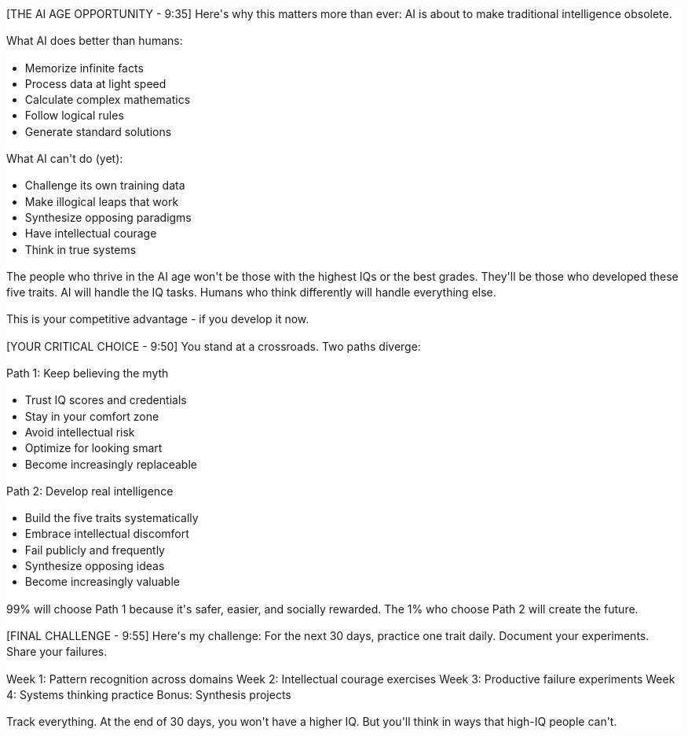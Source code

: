 [THE AI AGE OPPORTUNITY - 9:35]
Here's why this matters more than ever: AI is about to make traditional intelligence obsolete.

What AI does better than humans:
- Memorize infinite facts
- Process data at light speed
- Calculate complex mathematics
- Follow logical rules
- Generate standard solutions

What AI can't do (yet):
- Challenge its own training data
- Make illogical leaps that work
- Synthesize opposing paradigms
- Have intellectual courage
- Think in true systems

The people who thrive in the AI age won't be those with the highest IQs or the best grades. They'll be those who developed these five traits. AI will handle the IQ tasks. Humans who think differently will handle everything else.

This is your competitive advantage - if you develop it now.

[YOUR CRITICAL CHOICE - 9:50]
You stand at a crossroads. Two paths diverge:

Path 1: Keep believing the myth
- Trust IQ scores and credentials
- Stay in your comfort zone
- Avoid intellectual risk
- Optimize for looking smart
- Become increasingly replaceable

Path 2: Develop real intelligence
- Build the five traits systematically
- Embrace intellectual discomfort
- Fail publicly and frequently
- Synthesize opposing ideas
- Become increasingly valuable

99% will choose Path 1 because it's safer, easier, and socially rewarded. The 1% who choose Path 2 will create the future.

[FINAL CHALLENGE - 9:55]
Here's my challenge: For the next 30 days, practice one trait daily. Document your experiments. Share your failures.

Week 1: Pattern recognition across domains
Week 2: Intellectual courage exercises
Week 3: Productive failure experiments
Week 4: Systems thinking practice
Bonus: Synthesis projects

Track everything. At the end of 30 days, you won't have a higher IQ. But you'll think in ways that high-IQ people can't.
